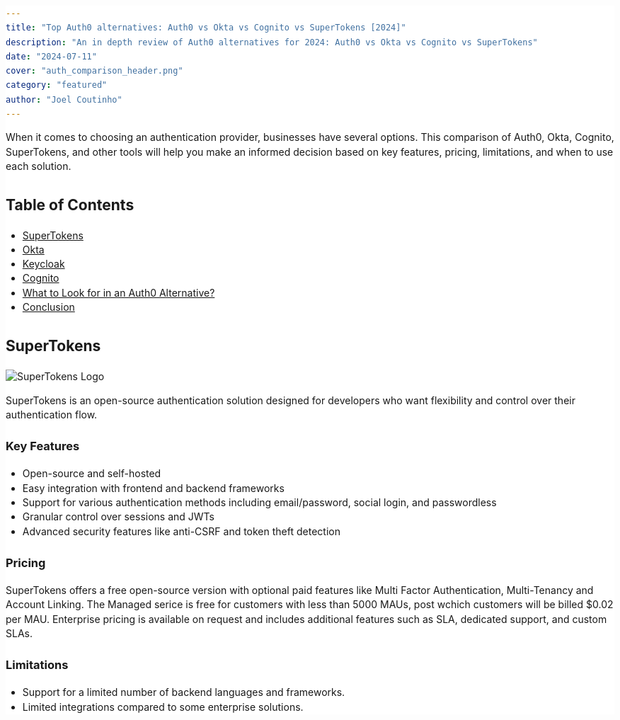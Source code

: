 ```yaml
---
title: "Top Auth0 alternatives: Auth0 vs Okta vs Cognito vs SuperTokens [2024]"
description: "An in depth review of Auth0 alternatives for 2024: Auth0 vs Okta vs Cognito vs SuperTokens"
date: "2024-07-11"
cover: "auth_comparison_header.png"
category: "featured"
author: "Joel Coutinho"
---
```


When it comes to choosing an authentication provider, businesses have several options. This comparison of Auth0, Okta, Cognito, SuperTokens, and other tools will help you make an informed decision based on key features, pricing, limitations, and when to use each solution.

## Table of Contents

- [SuperTokens](#supertokens)
- [Okta](#okta)
- [Keycloak](#keycloak)
- [Cognito](#cognito)
- [What to Look for in an Auth0 Alternative?](#what-to-look-for-in-an-auth0-alternative)
- [Conclusion](#conclusion)

## SuperTokens

![SuperTokens Logo](./supertokens_logo.png)

SuperTokens is an open-source authentication solution designed for developers who want flexibility and control over their authentication flow.

### Key Features

- Open-source and self-hosted
- Easy integration with frontend and backend frameworks
- Support for various authentication methods including email/password, social login, and passwordless
- Granular control over sessions and JWTs
- Advanced security features like anti-CSRF and token theft detection

### Pricing

SuperTokens offers a free open-source version with optional paid features like Multi Factor Authentication, Multi-Tenancy and Account Linking. The Managed serice is free for customers with less than 5000 MAUs, post wchich customers will be billed $0.02 per MAU. Enterprise pricing is available on request and includes additional features such as SLA, dedicated support, and custom SLAs.

### Limitations

- Support for a limited number of backend languages and frameworks.
- Limited integrations compared to some enterprise solutions.
